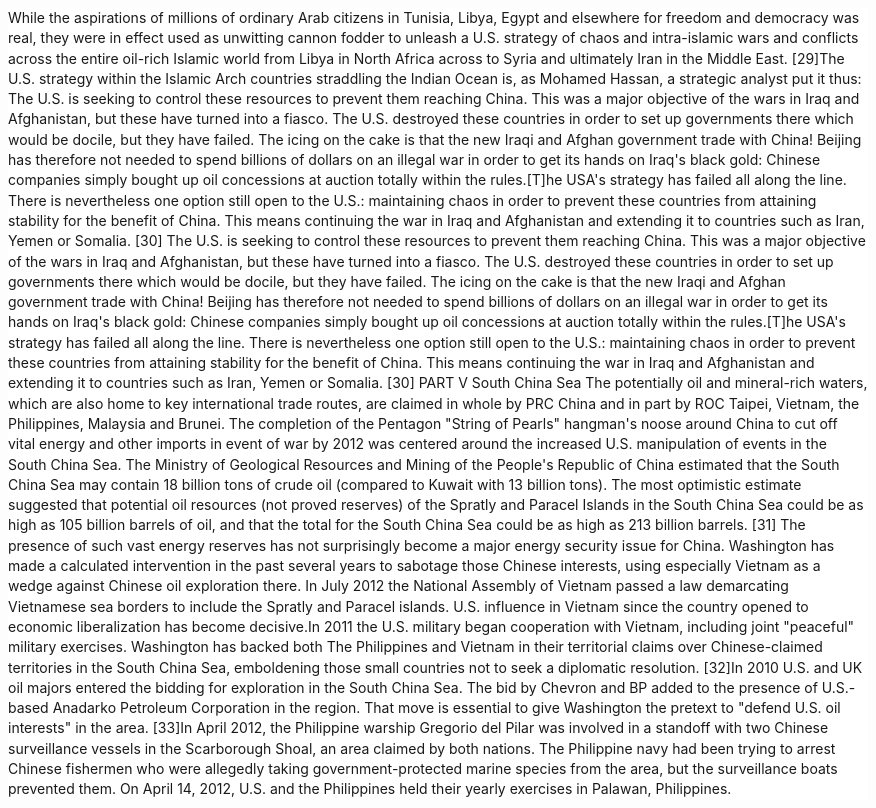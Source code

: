 While the aspirations of millions of ordinary Arab citizens in Tunisia, Libya, Egypt and elsewhere for freedom and democracy was real, they were in effect used as unwitting cannon fodder to unleash a U.S. strategy of chaos and intra-islamic wars and conflicts across the entire oil-rich Islamic world from Libya in North Africa across to Syria and ultimately Iran in the Middle East. [29]The U.S. strategy within the Islamic Arch countries straddling the Indian Ocean is, as Mohamed Hassan, a strategic analyst put it thus:
The U.S. is seeking to control these resources to prevent them reaching China. This was a major objective of the wars in Iraq and Afghanistan, but these have turned into a fiasco. The U.S. destroyed these countries in order to set up governments there which would be docile, but they have failed. The icing on the cake is that the new Iraqi and Afghan government trade with China! Beijing has therefore not needed to spend billions of dollars on an illegal war in order to get its hands on Iraq's black gold: Chinese companies simply bought up oil concessions at auction totally within the rules.[T]he USA's strategy has failed all along the line. There is nevertheless one option still open to the U.S.: maintaining chaos in order to prevent these countries from attaining stability for the benefit of China. This means continuing the war in Iraq and Afghanistan and extending it to countries such as Iran, Yemen or Somalia. [30]
The U.S. is seeking to control these resources to prevent them reaching China.
This was a major objective of the wars in Iraq and Afghanistan, but these have turned into a fiasco. The U.S. destroyed these countries in order to set up governments there which would be docile, but they have failed.
The icing on the cake is that the new Iraqi and Afghan government trade with China! Beijing has therefore not needed to spend billions of dollars on an illegal war in order to get its hands on Iraq's black gold: Chinese companies simply bought up oil concessions at auction totally within the rules.[T]he USA's strategy has failed all along the line. There is nevertheless one option still open to the U.S.: maintaining chaos in order to prevent these countries from attaining stability for the benefit of China.
This means continuing the war in Iraq and Afghanistan and extending it to countries such as Iran, Yemen or Somalia. [30]
PART V
South China Sea
The potentially oil and mineral-rich waters,
which are also home to key international trade routes,
are claimed in whole by PRC China and in part by
ROC Taipei, Vietnam, the Philippines, Malaysia and Brunei.
The completion of the Pentagon "String of Pearls" hangman's noose around China to cut off vital energy and other imports in event of war by 2012 was centered around the increased U.S. manipulation of events in the South China Sea.
The Ministry of Geological Resources and Mining of the People's Republic of China estimated that the South China Sea may contain 18 billion tons of crude oil (compared to Kuwait with 13 billion tons).
The most optimistic estimate suggested that potential oil resources (not proved reserves) of the Spratly and Paracel Islands in the South China Sea could be as high as 105 billion barrels of oil, and that the total for the South China Sea could be as high as 213 billion barrels. [31] The presence of such vast energy reserves has not surprisingly become a major energy security issue for China.
Washington has made a calculated intervention in the past several years to sabotage those Chinese interests, using especially Vietnam as a wedge against Chinese oil exploration there. In July 2012 the National Assembly of Vietnam passed a law demarcating Vietnamese sea borders to include the Spratly and Paracel islands. U.S. influence in Vietnam since the country opened to economic liberalization has become decisive.In 2011 the U.S. military began cooperation with Vietnam, including joint "peaceful" military exercises. Washington has backed both The Philippines and Vietnam in their territorial claims over Chinese-claimed territories in the South China Sea, emboldening those small countries not to seek a diplomatic resolution. [32]In 2010 U.S. and UK oil majors entered the bidding for exploration in the South China Sea. The bid by Chevron and BP added to the presence of U.S.-based Anadarko Petroleum Corporation in the region.
That move is essential to give Washington the pretext to "defend U.S. oil interests" in the area. [33]In April 2012, the Philippine warship Gregorio del Pilar was involved in a standoff with two Chinese surveillance vessels in the Scarborough Shoal, an area claimed by both nations. The Philippine navy had been trying to arrest Chinese fishermen who were allegedly taking government-protected marine species from the area, but the surveillance boats prevented them.
On April 14, 2012, U.S. and the Philippines held their yearly exercises in Palawan, Philippines.